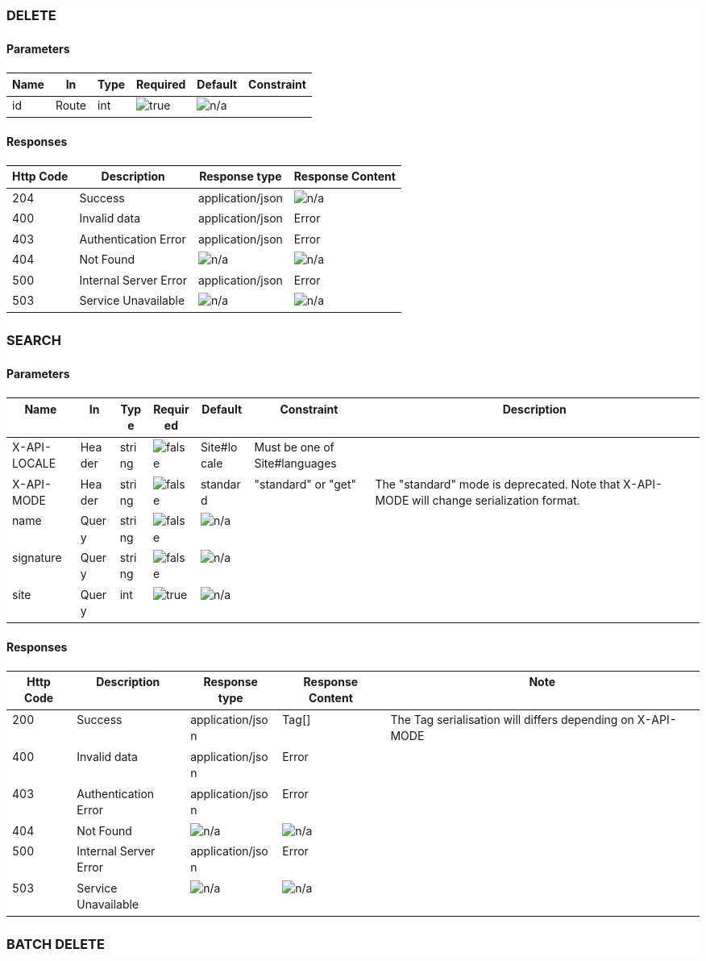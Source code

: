### DELETE

#### Parameters
| Name         | In     | Type   | Required            | Default        | Constraint                    |
|--------------|--------|--------|---------------------|----------------|-------------------------------|
| id           | Route  | int    | ![true][trueIcon]   | ![n/a][naIcon] |                               |

#### Responses
| Http Code | Description           | Response type    | Response Content |
|-----------|-----------------------|------------------|------------------|
| 204       | Success               | application/json | ![n/a][naIcon]   |
| 400       | Invalid data          | application/json | Error            |
| 403       | Authentication Error  | application/json | Error            |
| 404       | Not Found             | ![n/a][naIcon]   | ![n/a][naIcon]   |
| 500       | Internal Server Error | application/json | Error            |
| 503       | Service Unavailable   | ![n/a][naIcon]   | ![n/a][naIcon]   |

### SEARCH

#### Parameters
| Name         | In     | Type   | Required            | Default        | Constraint                    | Description                                                                               |
|--------------|--------|--------|---------------------|----------------|-------------------------------|-------------------------------------------------------------------------------------------|
| X-API-LOCALE | Header | string | ![false][falseIcon] | Site#locale    | Must be one of Site#languages |                                                                                           |
| X-API-MODE   | Header | string | ![false][falseIcon] | standard       | "standard" or "get"           | The "standard" mode is deprecated. Note that X-API-MODE will change serialization format. |
| name         | Query  | string | ![false][falseIcon] | ![n/a][naIcon] |                               |                                                                                           |
| signature    | Query  | string | ![false][falseIcon] | ![n/a][naIcon] |                               |                                                                                           |
| site         | Query  | int    | ![true][trueIcon]   | ![n/a][naIcon] |                               |                                                                                           |

#### Responses
| Http Code | Description           | Response type    | Response Content | Note |
|-----------|-----------------------|------------------|------------------|---|
| 200       | Success               | application/json | Tag[]            | The Tag serialisation will differs depending on X-API-MODE |
| 400       | Invalid data          | application/json | Error            | |
| 403       | Authentication Error  | application/json | Error            | |
| 404       | Not Found             | ![n/a][naIcon]   | ![n/a][naIcon]   | |
| 500       | Internal Server Error | application/json | Error            | |
| 503       | Service Unavailable   | ![n/a][naIcon]   | ![n/a][naIcon]   | |

### BATCH DELETE


[trueIcon]: https://maxcdn.icons8.com/Color/PNG/24/Very_Basic/checkmark-24.png
[falseIcon]: https://maxcdn.icons8.com/Color/PNG/24/User_Interface/delete_sign-24.png
[naIcon]: https://maxcdn.icons8.com/Color/PNG/24/Business/not_applicable-24.png